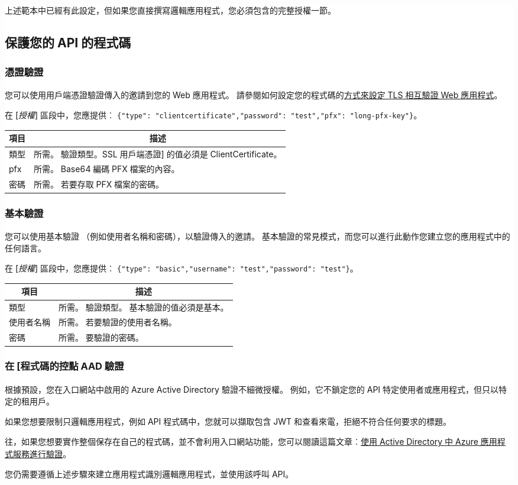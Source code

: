 上述範本中已經有此設定，但如果您直接撰寫邏輯應用程式，您必須包含的完整授權一節。

## <a name="securing-your-api-in-code"></a>保護您的 API 的程式碼

### <a name="certificate-auth"></a>憑證驗證

您可以使用用戶端憑證驗證傳入的邀請到您的 Web 應用程式。 請參閱如何設定您的程式碼的[方式來設定 TLS 相互驗證 Web 應用程式](../app-service-web/app-service-web-configure-tls-mutual-auth.md)。

在 [*授權*] 區段中，您應提供︰ `{"type": "clientcertificate","password": "test","pfx": "long-pfx-key"}`。

| 項目 | 描述 |
|---------|-------------|
| 類型 | 所需。 驗證類型。SSL 用戶端憑證] 的值必須是 ClientCertificate。 |
| pfx | 所需。 Base64 編碼 PFX 檔案的內容。 |
| 密碼 | 所需。 若要存取 PFX 檔案的密碼。 |

### <a name="basic-auth"></a>基本驗證

您可以使用基本驗證 （例如使用者名稱和密碼），以驗證傳入的邀請。 基本驗證的常見模式，而您可以進行此動作您建立您的應用程式中的任何語言。

在 [*授權*] 區段中，您應提供︰ `{"type": "basic","username": "test","password": "test"}`。

| 項目 | 描述 |
|---------|-------------|
| 類型 | 所需。 驗證類型。 基本驗證的值必須是基本。 |
| 使用者名稱 | 所需。 若要驗證的使用者名稱。 |
| 密碼 | 所需。 要驗證的密碼。 |

### <a name="handle-aad-auth-in-code"></a>在 [程式碼的控點 AAD 驗證

根據預設，您在入口網站中啟用的 Azure Active Directory 驗證不細微授權。 例如，它不鎖定您的 API 特定使用者或應用程式，但只以特定的租用戶。

如果您想要限制只邏輯應用程式，例如 API 程式碼中，您就可以擷取包含 JWT 和查看來電，拒絕不符合任何要求的標題。

往，如果您想要實作整個保存在自己的程式碼，並不會利用入口網站功能，您可以閱讀這篇文章︰[使用 Active Directory 中 Azure 應用程式服務進行驗證](../app-service-web/web-sites-authentication-authorization.md)。

您仍需要遵循上述步驟來建立應用程式識別邏輯應用程式，並使用該呼叫 API。
